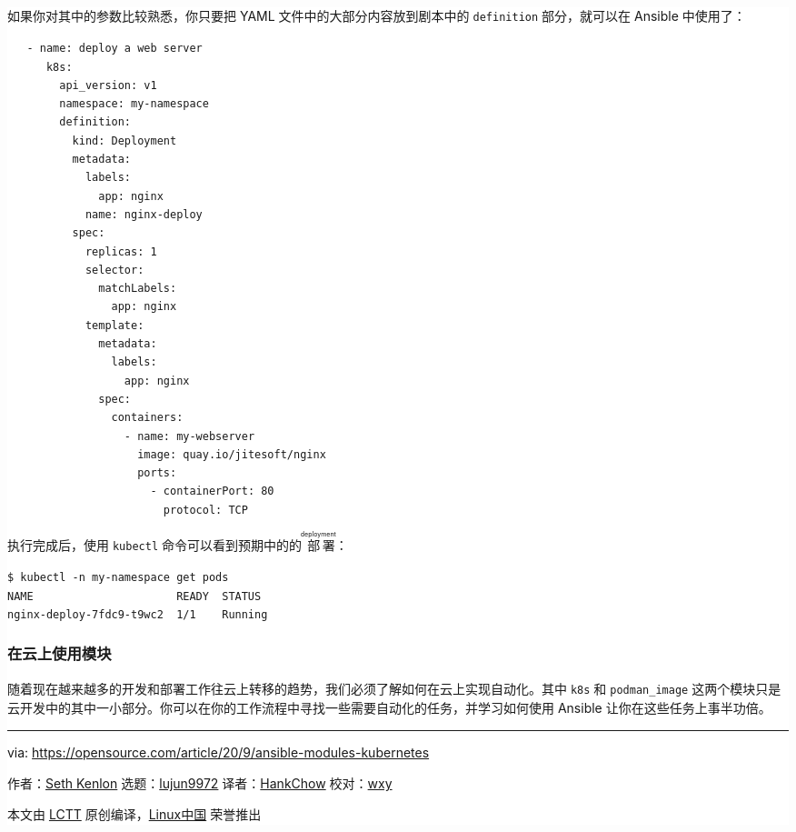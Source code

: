 如果你对其中的参数比较熟悉，你只要把 YAML 文件中的大部分内容放到剧本中的 `definition` 部分，就可以在 Ansible 中使用了：



```
   - name: deploy a web server
      k8s:
        api_version: v1
        namespace: my-namespace
        definition:
          kind: Deployment
          metadata:
            labels:
              app: nginx
            name: nginx-deploy
          spec:
            replicas: 1
            selector:
              matchLabels:
                app: nginx
            template:
              metadata:
                labels:
                  app: nginx
              spec:
                containers:
                  - name: my-webserver
                    image: quay.io/jitesoft/nginx
                    ports:
                      - containerPort: 80
                        protocol: TCP

```

执行完成后，使用 `kubectl` 命令可以看到预期中的的<ruby> 部署 <rt>  deployment </rt></ruby>：



```
$ kubectl -n my-namespace get pods
NAME                      READY  STATUS
nginx-deploy-7fdc9-t9wc2  1/1    Running

```

### 在云上使用模块


随着现在越来越多的开发和部署工作往云上转移的趋势，我们必须了解如何在云上实现自动化。其中 `k8s` 和 `podman_image` 这两个模块只是云开发中的其中一小部分。你可以在你的工作流程中寻找一些需要自动化的任务，并学习如何使用 Ansible 让你在这些任务上事半功倍。




---


via: <https://opensource.com/article/20/9/ansible-modules-kubernetes>


作者：[Seth Kenlon](https://opensource.com/users/seth) 选题：[lujun9972](https://github.com/lujun9972) 译者：[HankChow](https://github.com/HankChow) 校对：[wxy](https://github.com/wxy)


本文由 [LCTT](https://github.com/LCTT/TranslateProject) 原创编译，[Linux中国](https://linux.cn/) 荣誉推出
